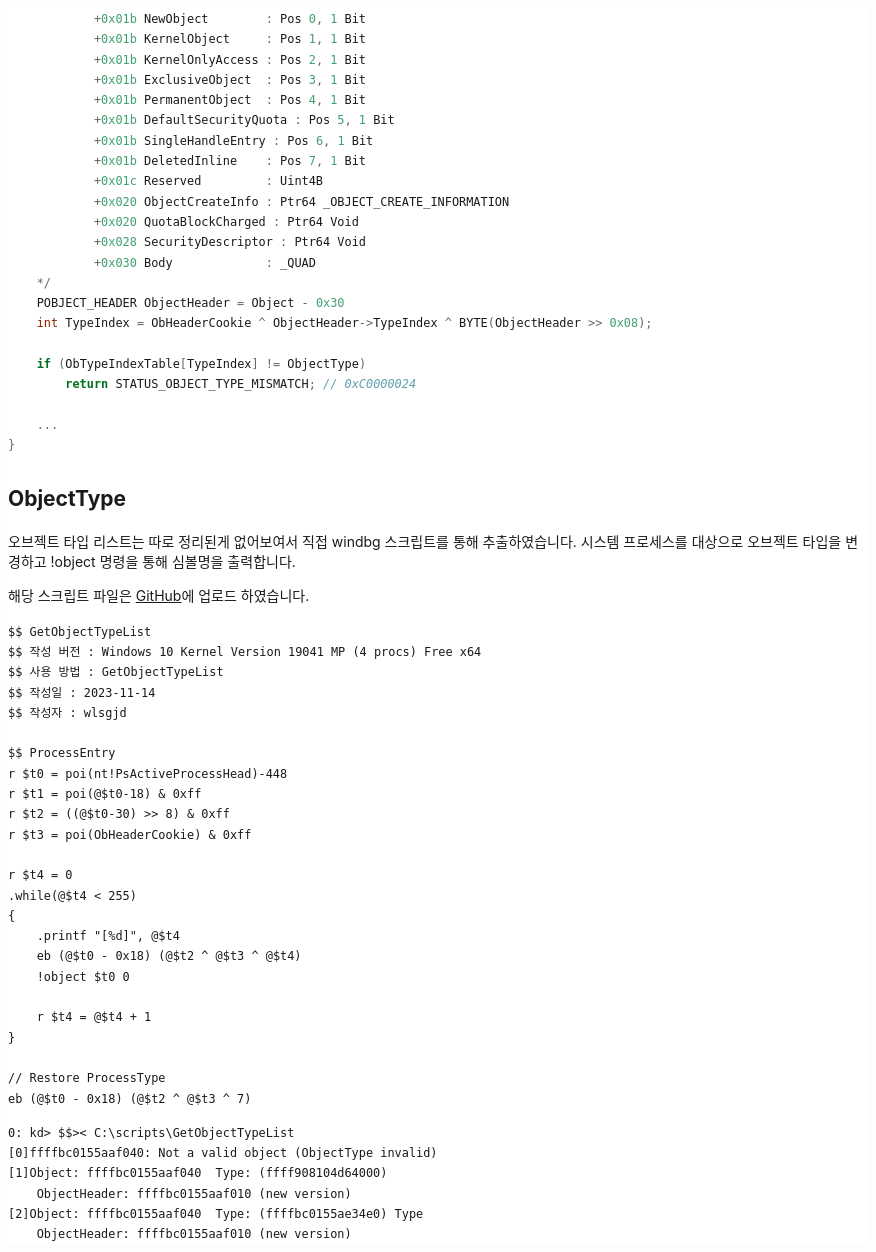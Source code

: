 ```cpp
            +0x01b NewObject        : Pos 0, 1 Bit
            +0x01b KernelObject     : Pos 1, 1 Bit
            +0x01b KernelOnlyAccess : Pos 2, 1 Bit
            +0x01b ExclusiveObject  : Pos 3, 1 Bit
            +0x01b PermanentObject  : Pos 4, 1 Bit
            +0x01b DefaultSecurityQuota : Pos 5, 1 Bit
            +0x01b SingleHandleEntry : Pos 6, 1 Bit
            +0x01b DeletedInline    : Pos 7, 1 Bit
            +0x01c Reserved         : Uint4B
            +0x020 ObjectCreateInfo : Ptr64 _OBJECT_CREATE_INFORMATION
            +0x020 QuotaBlockCharged : Ptr64 Void
            +0x028 SecurityDescriptor : Ptr64 Void
            +0x030 Body             : _QUAD
    */
    POBJECT_HEADER ObjectHeader = Object - 0x30
    int TypeIndex = ObHeaderCookie ^ ObjectHeader->TypeIndex ^ BYTE(ObjectHeader >> 0x08);

    if (ObTypeIndexTable[TypeIndex] != ObjectType)
        return STATUS_OBJECT_TYPE_MISMATCH; // 0xC0000024

    ...
}
```

## ObjectType
오브젝트 타입 리스트는 따로 정리된게 없어보여서 직접 windbg 스크립트를 통해 추출하였습니다. 시스템 프로세스를 대상으로 오브젝트 타입을 변경하고 !object 명령을 통해 심볼명을 출력합니다.

해당 스크립트 파일은 [GitHub](https://github.com/wlsgjd/Windbg-Scripts/blob/main/GetObjectTypeList)에 업로드 하였습니다.
```
$$ GetObjectTypeList
$$ 작성 버전 : Windows 10 Kernel Version 19041 MP (4 procs) Free x64 
$$ 사용 방법 : GetObjectTypeList
$$ 작성일 : 2023-11-14
$$ 작성자 : wlsgjd

$$ ProcessEntry
r $t0 = poi(nt!PsActiveProcessHead)-448 
r $t1 = poi(@$t0-18) & 0xff
r $t2 = ((@$t0-30) >> 8) & 0xff
r $t3 = poi(ObHeaderCookie) & 0xff

r $t4 = 0
.while(@$t4 < 255)
{
	.printf "[%d]", @$t4
    eb (@$t0 - 0x18) (@$t2 ^ @$t3 ^ @$t4)
	!object $t0 0
	
	r $t4 = @$t4 + 1
}

// Restore ProcessType
eb (@$t0 - 0x18) (@$t2 ^ @$t3 ^ 7)
```
```
0: kd> $$>< C:\scripts\GetObjectTypeList
[0]ffffbc0155aaf040: Not a valid object (ObjectType invalid)
[1]Object: ffffbc0155aaf040  Type: (ffff908104d64000) 
    ObjectHeader: ffffbc0155aaf010 (new version)
[2]Object: ffffbc0155aaf040  Type: (ffffbc0155ae34e0) Type
    ObjectHeader: ffffbc0155aaf010 (new version)
```